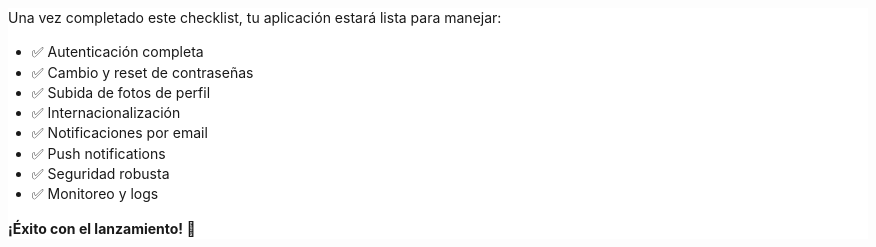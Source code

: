 Una vez completado este checklist, tu aplicación estará lista para manejar:
- ✅ Autenticación completa
- ✅ Cambio y reset de contraseñas
- ✅ Subida de fotos de perfil
- ✅ Internacionalización
- ✅ Notificaciones por email
- ✅ Push notifications
- ✅ Seguridad robusta
- ✅ Monitoreo y logs

**¡Éxito con el lanzamiento! 🚀**
